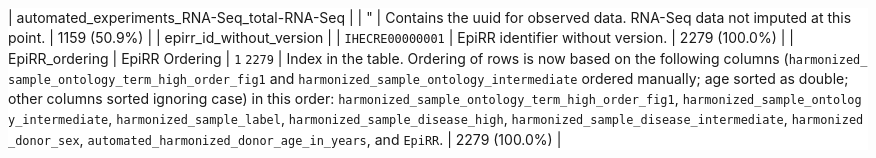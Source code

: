 | automated_experiments_RNA-Seq_total-RNA-Seq                   |                                | \"                                                                  | Contains the uuid for observed data. RNA-Seq data not imputed at this point.                                                                                                                                                                                                                                                                                                                                                                                                                                                                                  | 1159 (50.9%)   |
| epirr_id_without_version                                      |                                | `IHECRE00000001`                                                    | EpiRR identifier without version.                                                                                                                                                                                                                                                                                                                                                                                                                                                                                                                             | 2279 (100.0%)  |
| EpiRR_ordering                                                | EpiRR Ordering                 | `1` `2279`                                                          | Index in the table.  Ordering of rows is now based on the following columns (`harmonized_sample_ontology_term_high_order_fig1` and `harmonized_sample_ontology_intermediate` ordered manually; age sorted as double; other columns sorted ignoring case) in this order:  `harmonized_sample_ontology_term_high_order_fig1`, `harmonized_sample_ontology_intermediate`, `harmonized_sample_label`, `harmonized_sample_disease_high`, `harmonized_sample_disease_intermediate`, `harmonized_donor_sex`, `automated_harmonized_donor_age_in_years`, and `EpiRR`. | 2279 (100.0%)  |
